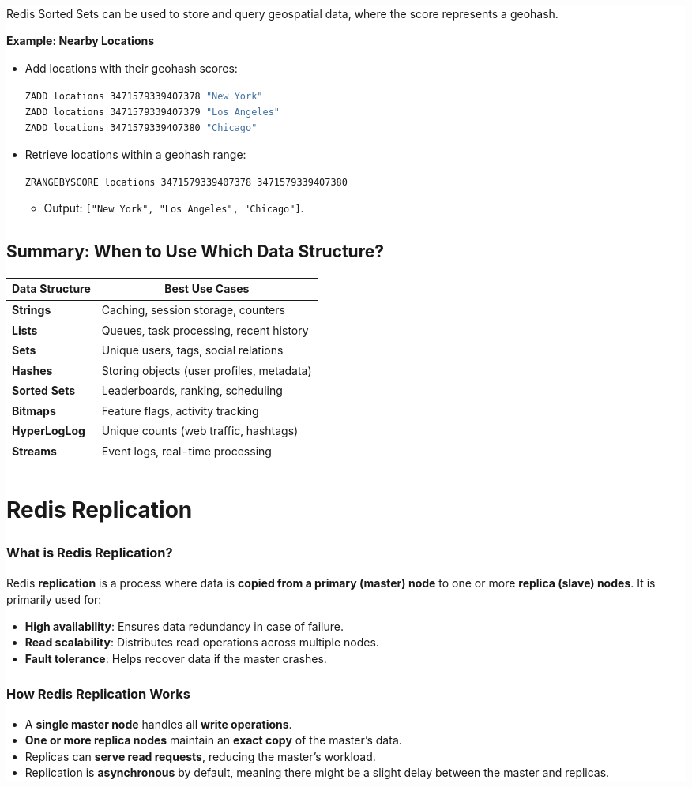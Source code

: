 Redis Sorted Sets can be used to store and query geospatial data, where the score represents a geohash.

**Example: Nearby Locations**

- Add locations with their geohash scores:
    
    ```bash
    ZADD locations 3471579339407378 "New York"
    ZADD locations 3471579339407379 "Los Angeles"
    ZADD locations 3471579339407380 "Chicago"
    ```
    
- Retrieve locations within a geohash range:
    
    ```bash
    ZRANGEBYSCORE locations 3471579339407378 3471579339407380
    ```
    
    - Output: `["New York", "Los Angeles", "Chicago"]`.

## Summary: When to Use Which Data Structure?

| Data Structure | Best Use Cases |
| --- | --- |
| **Strings** | Caching, session storage, counters |
| **Lists** | Queues, task processing, recent history |
| **Sets** | Unique users, tags, social relations |
| **Hashes** | Storing objects (user profiles, metadata) |
| **Sorted Sets** | Leaderboards, ranking, scheduling |
| **Bitmaps** | Feature flags, activity tracking |
| **HyperLogLog** | Unique counts (web traffic, hashtags) |
| **Streams** | Event logs, real-time processing |

# Redis Replication

### What is Redis Replication?

Redis **replication** is a process where data is **copied from a primary (master) node** to one or more **replica (slave) nodes**. It is primarily used for:

- **High availability**: Ensures data redundancy in case of failure.
- **Read scalability**: Distributes read operations across multiple nodes.
- **Fault tolerance**: Helps recover data if the master crashes.

### How Redis Replication Works

- A **single master node** handles all **write operations**.
- **One or more replica nodes** maintain an **exact copy** of the master’s data.
- Replicas can **serve read requests**, reducing the master’s workload.
- Replication is **asynchronous** by default, meaning there might be a slight delay between the master and replicas.

